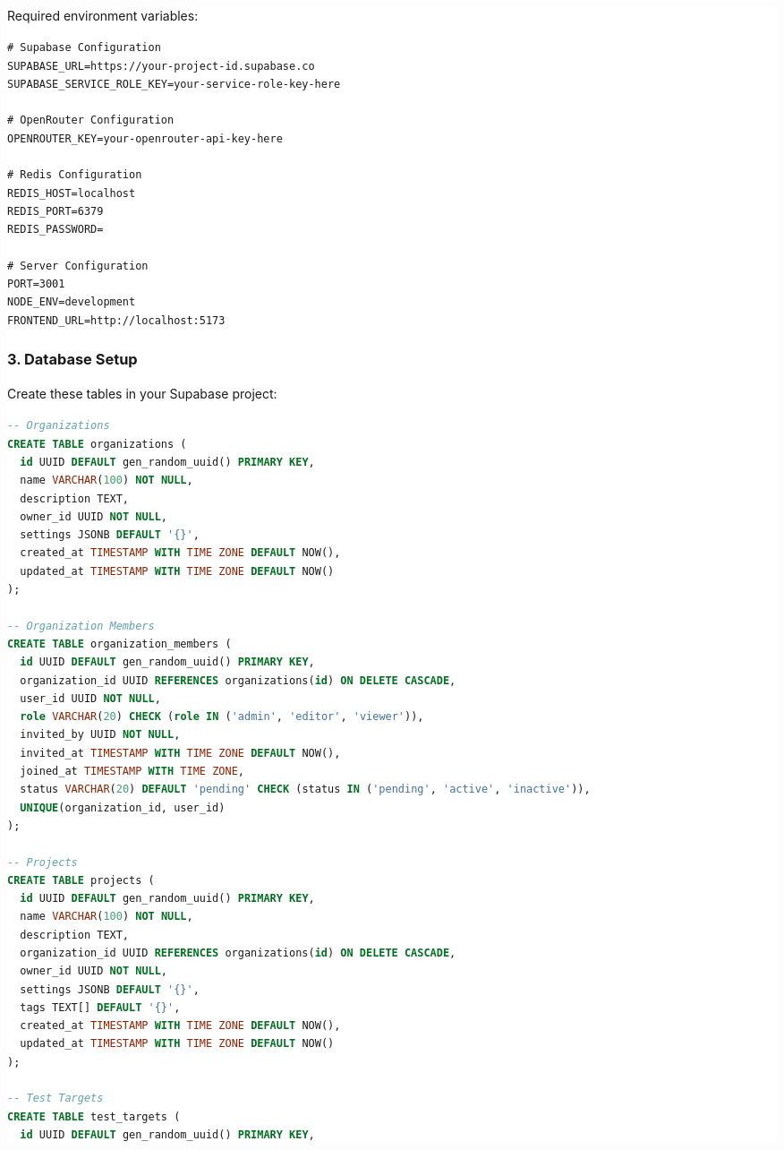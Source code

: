 Required environment variables:
```env
# Supabase Configuration
SUPABASE_URL=https://your-project-id.supabase.co
SUPABASE_SERVICE_ROLE_KEY=your-service-role-key-here

# OpenRouter Configuration
OPENROUTER_KEY=your-openrouter-api-key-here

# Redis Configuration
REDIS_HOST=localhost
REDIS_PORT=6379
REDIS_PASSWORD=

# Server Configuration
PORT=3001
NODE_ENV=development
FRONTEND_URL=http://localhost:5173
```

### 3. Database Setup

Create these tables in your Supabase project:

```sql
-- Organizations
CREATE TABLE organizations (
  id UUID DEFAULT gen_random_uuid() PRIMARY KEY,
  name VARCHAR(100) NOT NULL,
  description TEXT,
  owner_id UUID NOT NULL,
  settings JSONB DEFAULT '{}',
  created_at TIMESTAMP WITH TIME ZONE DEFAULT NOW(),
  updated_at TIMESTAMP WITH TIME ZONE DEFAULT NOW()
);

-- Organization Members
CREATE TABLE organization_members (
  id UUID DEFAULT gen_random_uuid() PRIMARY KEY,
  organization_id UUID REFERENCES organizations(id) ON DELETE CASCADE,
  user_id UUID NOT NULL,
  role VARCHAR(20) CHECK (role IN ('admin', 'editor', 'viewer')),
  invited_by UUID NOT NULL,
  invited_at TIMESTAMP WITH TIME ZONE DEFAULT NOW(),
  joined_at TIMESTAMP WITH TIME ZONE,
  status VARCHAR(20) DEFAULT 'pending' CHECK (status IN ('pending', 'active', 'inactive')),
  UNIQUE(organization_id, user_id)
);

-- Projects
CREATE TABLE projects (
  id UUID DEFAULT gen_random_uuid() PRIMARY KEY,
  name VARCHAR(100) NOT NULL,
  description TEXT,
  organization_id UUID REFERENCES organizations(id) ON DELETE CASCADE,
  owner_id UUID NOT NULL,
  settings JSONB DEFAULT '{}',
  tags TEXT[] DEFAULT '{}',
  created_at TIMESTAMP WITH TIME ZONE DEFAULT NOW(),
  updated_at TIMESTAMP WITH TIME ZONE DEFAULT NOW()
);

-- Test Targets
CREATE TABLE test_targets (
  id UUID DEFAULT gen_random_uuid() PRIMARY KEY,
```